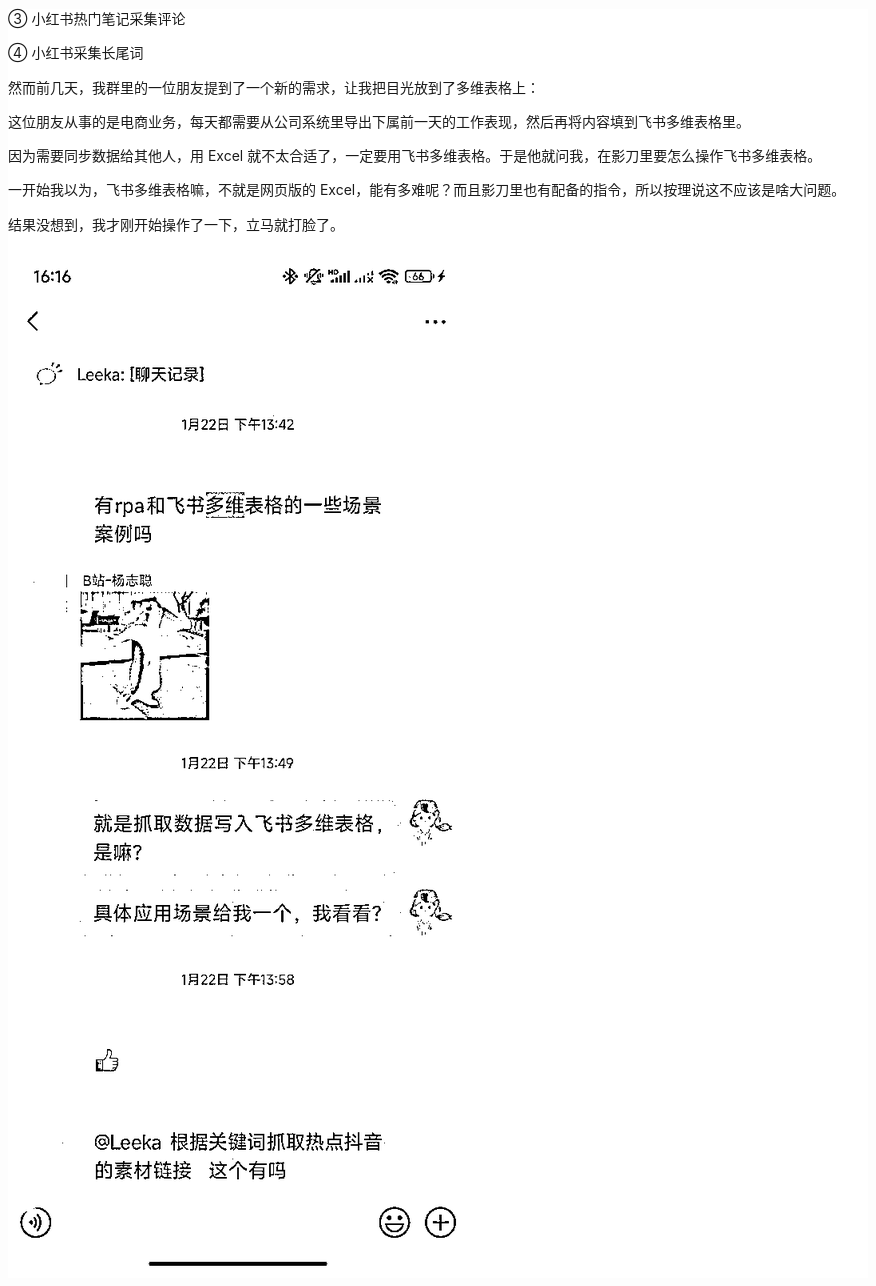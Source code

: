 ③ 小红书热门笔记采集评论

④ 小红书采集长尾词

然而前几天，我群里的一位朋友提到了一个新的需求，让我把目光放到了多维表格上：

这位朋友从事的是电商业务，每天都需要从公司系统里导出下属前一天的工作表现，然后再将内容填到飞书多维表格里。

因为需要同步数据给其他人，用 Excel 就不太合适了，一定要用飞书多维表格。于是他就问我，在影刀里要怎么操作飞书多维表格。

一开始我以为，飞书多维表格嘛，不就是网页版的 Excel，能有多难呢？而且影刀里也有配备的指令，所以按理说这不应该是啥大问题。

结果没想到，我才刚开始操作了一下，立马就打脸了。

![](img/1674e33d7658034b17c04d591a35926f.png)
